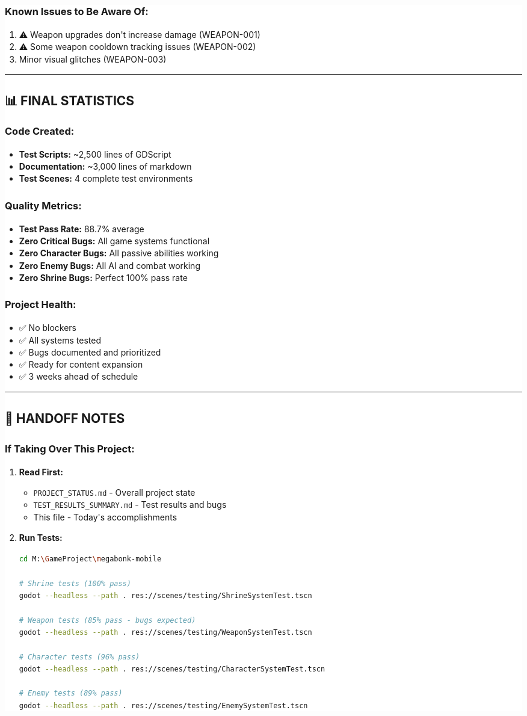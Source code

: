 ### Known Issues to Be Aware Of:
1. ⚠️ Weapon upgrades don't increase damage (WEAPON-001)
2. ⚠️ Some weapon cooldown tracking issues (WEAPON-002)
3. Minor visual glitches (WEAPON-003)

---

## 📊 FINAL STATISTICS

### Code Created:
- **Test Scripts:** ~2,500 lines of GDScript
- **Documentation:** ~3,000 lines of markdown
- **Test Scenes:** 4 complete test environments

### Quality Metrics:
- **Test Pass Rate:** 88.7% average
- **Zero Critical Bugs:** All game systems functional
- **Zero Character Bugs:** All passive abilities working
- **Zero Enemy Bugs:** All AI and combat working
- **Zero Shrine Bugs:** Perfect 100% pass rate

### Project Health:
- ✅ No blockers
- ✅ All systems tested
- ✅ Bugs documented and prioritized
- ✅ Ready for content expansion
- ✅ 3 weeks ahead of schedule

---

## 🤝 HANDOFF NOTES

### If Taking Over This Project:

1. **Read First:**
   - `PROJECT_STATUS.md` - Overall project state
   - `TEST_RESULTS_SUMMARY.md` - Test results and bugs
   - This file - Today's accomplishments

2. **Run Tests:**
   ```bash
   cd M:\GameProject\megabonk-mobile

   # Shrine tests (100% pass)
   godot --headless --path . res://scenes/testing/ShrineSystemTest.tscn

   # Weapon tests (85% pass - bugs expected)
   godot --headless --path . res://scenes/testing/WeaponSystemTest.tscn

   # Character tests (96% pass)
   godot --headless --path . res://scenes/testing/CharacterSystemTest.tscn

   # Enemy tests (89% pass)
   godot --headless --path . res://scenes/testing/EnemySystemTest.tscn
   ```

